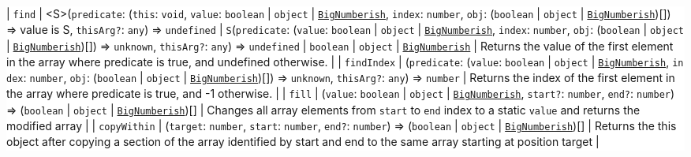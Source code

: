 | `find`           | <S\>(`predicate`: (`this`: `void`, `value`: `boolean` \| `object` \| [`BigNumberish`](num.md#bignumberish), `index`: `number`, `obj`: (`boolean` \| `object` \| [`BigNumberish`](num.md#bignumberish))[]) => value is S, `thisArg?`: `any`) => `undefined` \| `S`(`predicate`: (`value`: `boolean` \| `object` \| [`BigNumberish`](num.md#bignumberish), `index`: `number`, `obj`: (`boolean` \| `object` \| [`BigNumberish`](num.md#bignumberish))[]) => `unknown`, `thisArg?`: `any`) => `undefined` \| `boolean` \| `object` \| [`BigNumberish`](num.md#bignumberish)                                                                                                                                                                                                                                                                                                                                                                                                                                                                                                                                                                                                                                     | Returns the value of the first element in the array where predicate is true, and undefined otherwise.                                                                                                                                       |
| `findIndex`      | (`predicate`: (`value`: `boolean` \| `object` \| [`BigNumberish`](num.md#bignumberish), `index`: `number`, `obj`: (`boolean` \| `object` \| [`BigNumberish`](num.md#bignumberish))[]) => `unknown`, `thisArg?`: `any`) => `number`                                                                                                                                                                                                                                                                                                                                                                                                                                                                                                                                                                                                                                                                                                                                                                                                                                                                                                                                                                           | Returns the index of the first element in the array where predicate is true, and -1 otherwise.                                                                                                                                              |
| `fill`           | (`value`: `boolean` \| `object` \| [`BigNumberish`](num.md#bignumberish), `start?`: `number`, `end?`: `number`) => (`boolean` \| `object` \| [`BigNumberish`](num.md#bignumberish))[]                                                                                                                                                                                                                                                                                                                                                                                                                                                                                                                                                                                                                                                                                                                                                                                                                                                                                                                                                                                                                        | Changes all array elements from `start` to `end` index to a static `value` and returns the modified array                                                                                                                                   |
| `copyWithin`     | (`target`: `number`, `start`: `number`, `end?`: `number`) => (`boolean` \| `object` \| [`BigNumberish`](num.md#bignumberish))[]                                                                                                                                                                                                                                                                                                                                                                                                                                                                                                                                                                                                                                                                                                                                                                                                                                                                                                                                                                                                                                                                              | Returns the this object after copying a section of the array identified by start and end to the same array starting at position target                                                                                                      |